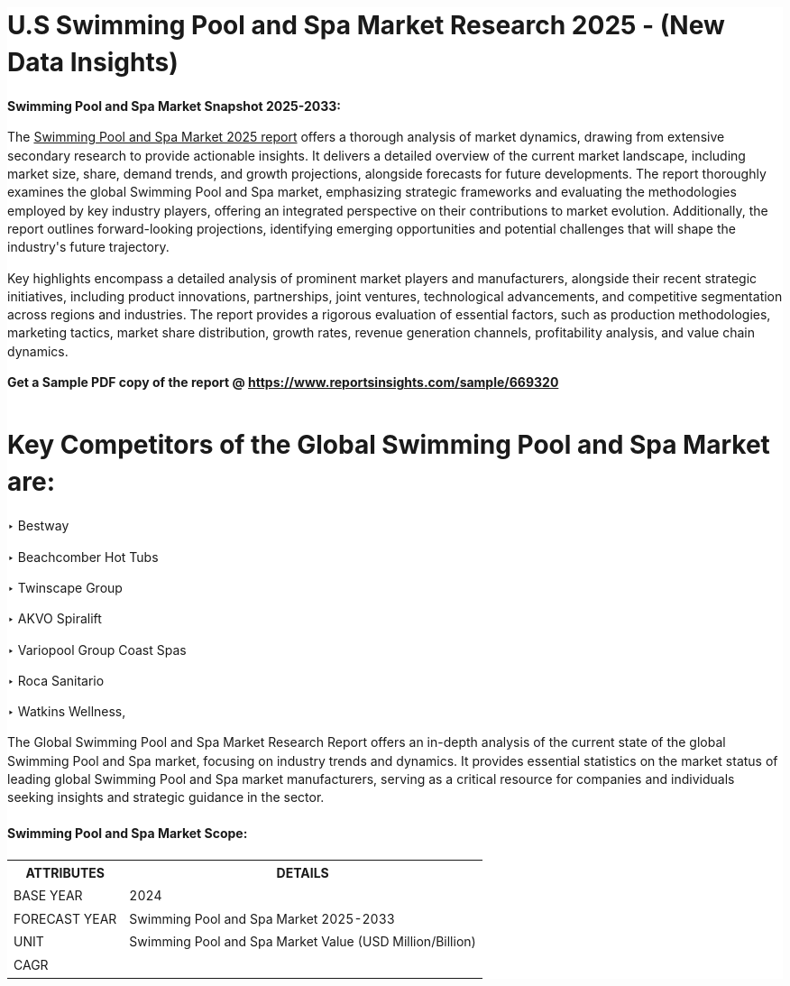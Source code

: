 # U.S Swimming Pool and Spa Market Research 2025 - (New Data Insights)

<strong>Swimming Pool and Spa Market Snapshot 2025-2033:</strong>

 The <a href=https://www.reportsinsights.com/sample/669320>Swimming Pool and Spa Market 2025 report</a> offers a thorough analysis of market dynamics, drawing from extensive secondary research to provide actionable insights. It delivers a detailed overview of the current market landscape, including market size, share, demand trends, and growth projections, alongside forecasts for future developments. The report thoroughly examines the global Swimming Pool and Spa market, emphasizing strategic frameworks and evaluating the methodologies employed by key industry players, offering an integrated perspective on their contributions to market evolution. Additionally, the report outlines forward-looking projections, identifying emerging opportunities and potential challenges that will shape the industry's future trajectory.

Key highlights encompass a detailed analysis of prominent market players and manufacturers, alongside their recent strategic initiatives, including product innovations, partnerships, joint ventures, technological advancements, and competitive segmentation across regions and industries. The report provides a rigorous evaluation of essential factors, such as production methodologies, marketing tactics, market share distribution, growth rates, revenue generation channels, profitability analysis, and value chain dynamics.

<strong>Get a Sample PDF copy of the report @ <a href=https://www.reportsinsights.com/sample/669320>https://www.reportsinsights.com/sample/669320</a></strong>

# <strong>Key Competitors of the Global Swimming Pool and Spa Market are:</strong>

‣ Bestway

‣ Beachcomber Hot Tubs

‣ Twinscape Group

‣ AKVO Spiralift

‣ Variopool Group Coast Spas

‣ Roca Sanitario

‣ Watkins Wellness,

The Global Swimming Pool and Spa Market Research Report offers an in-depth analysis of the current state of the global Swimming Pool and Spa market, focusing on industry trends and dynamics. It provides essential statistics on the market status of leading global Swimming Pool and Spa market manufacturers, serving as a critical resource for companies and individuals seeking insights and strategic guidance in the sector.

<h4>Swimming Pool and Spa Market Scope:</h4>
<table>
<tr>
<th>ATTRIBUTES</th>
<th>DETAILS</th>
</tr>
<tr>
<td>BASE YEAR</td>
<td>2024</td>
</tr>
<tr>
<td>FORECAST YEAR</td>
<td>Swimming Pool and Spa Market 2025-2033</td>
</tr>
<tr>
<td>UNIT</td>
<td>Swimming Pool and Spa Market Value (USD Million/Billion)</td>
<tr>
<td>CAGR</td>